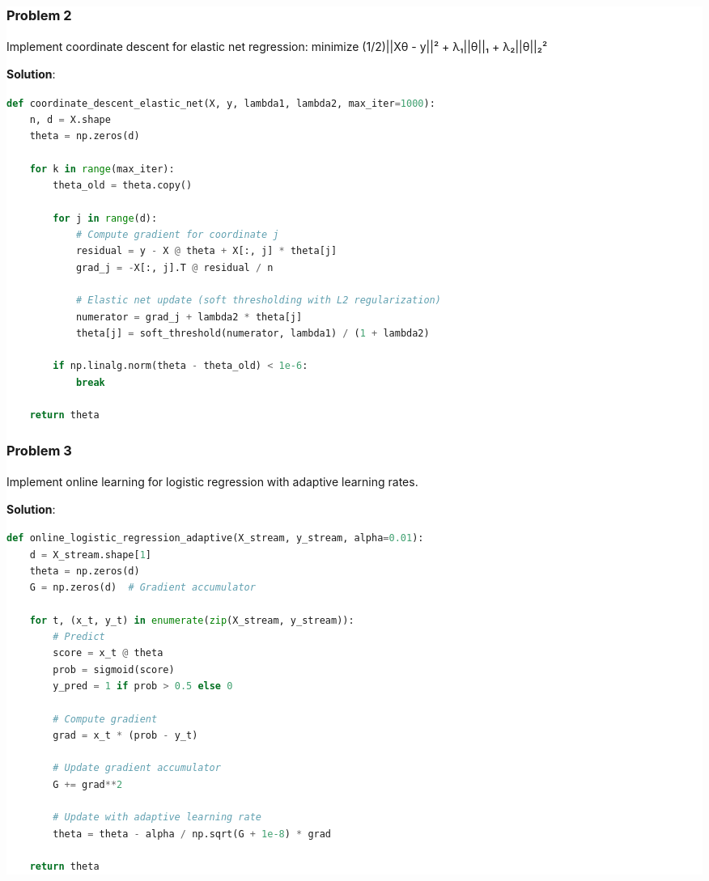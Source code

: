 ### Problem 2
Implement coordinate descent for elastic net regression:
minimize (1/2)||Xθ - y||² + λ₁||θ||₁ + λ₂||θ||₂²

**Solution**:
```python
def coordinate_descent_elastic_net(X, y, lambda1, lambda2, max_iter=1000):
    n, d = X.shape
    theta = np.zeros(d)
    
    for k in range(max_iter):
        theta_old = theta.copy()
        
        for j in range(d):
            # Compute gradient for coordinate j
            residual = y - X @ theta + X[:, j] * theta[j]
            grad_j = -X[:, j].T @ residual / n
            
            # Elastic net update (soft thresholding with L2 regularization)
            numerator = grad_j + lambda2 * theta[j]
            theta[j] = soft_threshold(numerator, lambda1) / (1 + lambda2)
        
        if np.linalg.norm(theta - theta_old) < 1e-6:
            break
    
    return theta
```

### Problem 3
Implement online learning for logistic regression with adaptive learning rates.

**Solution**:
```python
def online_logistic_regression_adaptive(X_stream, y_stream, alpha=0.01):
    d = X_stream.shape[1]
    theta = np.zeros(d)
    G = np.zeros(d)  # Gradient accumulator
    
    for t, (x_t, y_t) in enumerate(zip(X_stream, y_stream)):
        # Predict
        score = x_t @ theta
        prob = sigmoid(score)
        y_pred = 1 if prob > 0.5 else 0
        
        # Compute gradient
        grad = x_t * (prob - y_t)
        
        # Update gradient accumulator
        G += grad**2
        
        # Update with adaptive learning rate
        theta = theta - alpha / np.sqrt(G + 1e-8) * grad
    
    return theta
```
